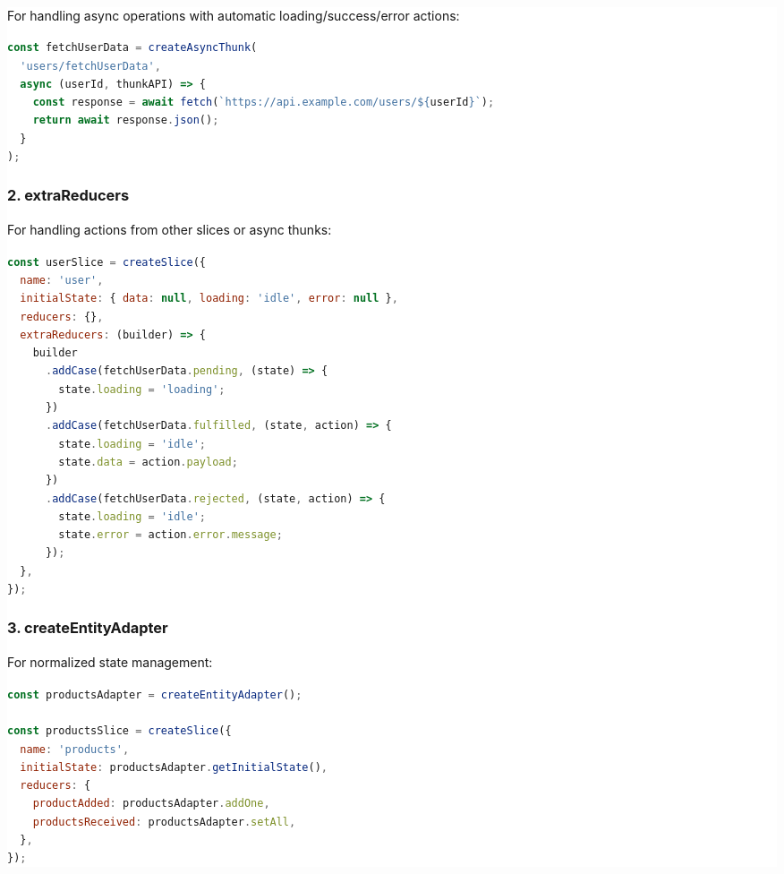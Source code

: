 For handling async operations with automatic loading/success/error actions:

```javascript
const fetchUserData = createAsyncThunk(
  'users/fetchUserData',
  async (userId, thunkAPI) => {
    const response = await fetch(`https://api.example.com/users/${userId}`);
    return await response.json();
  }
);
```

### 2. extraReducers

For handling actions from other slices or async thunks:

```javascript
const userSlice = createSlice({
  name: 'user',
  initialState: { data: null, loading: 'idle', error: null },
  reducers: {},
  extraReducers: (builder) => {
    builder
      .addCase(fetchUserData.pending, (state) => {
        state.loading = 'loading';
      })
      .addCase(fetchUserData.fulfilled, (state, action) => {
        state.loading = 'idle';
        state.data = action.payload;
      })
      .addCase(fetchUserData.rejected, (state, action) => {
        state.loading = 'idle';
        state.error = action.error.message;
      });
  },
});
```

### 3. createEntityAdapter

For normalized state management:

```javascript
const productsAdapter = createEntityAdapter();

const productsSlice = createSlice({
  name: 'products',
  initialState: productsAdapter.getInitialState(),
  reducers: {
    productAdded: productsAdapter.addOne,
    productsReceived: productsAdapter.setAll,
  },
});
```
